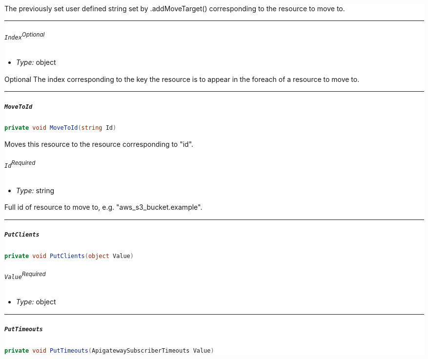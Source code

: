 The previously set user defined string set by .addMoveTarget() corresponding to the resource to move to.

---

###### `Index`<sup>Optional</sup> <a name="Index" id="rhizo-co-terraform-provider-oci.apigatewaySubscriber.ApigatewaySubscriber.moveTo.parameter.index"></a>

- *Type:* object

Optional The index corresponding to the key the resource is to appear in the foreach of a resource to move to.

---

##### `MoveToId` <a name="MoveToId" id="rhizo-co-terraform-provider-oci.apigatewaySubscriber.ApigatewaySubscriber.moveToId"></a>

```csharp
private void MoveToId(string Id)
```

Moves this resource to the resource corresponding to "id".

###### `Id`<sup>Required</sup> <a name="Id" id="rhizo-co-terraform-provider-oci.apigatewaySubscriber.ApigatewaySubscriber.moveToId.parameter.id"></a>

- *Type:* string

Full id of resource to move to, e.g. "aws_s3_bucket.example".

---

##### `PutClients` <a name="PutClients" id="rhizo-co-terraform-provider-oci.apigatewaySubscriber.ApigatewaySubscriber.putClients"></a>

```csharp
private void PutClients(object Value)
```

###### `Value`<sup>Required</sup> <a name="Value" id="rhizo-co-terraform-provider-oci.apigatewaySubscriber.ApigatewaySubscriber.putClients.parameter.value"></a>

- *Type:* object

---

##### `PutTimeouts` <a name="PutTimeouts" id="rhizo-co-terraform-provider-oci.apigatewaySubscriber.ApigatewaySubscriber.putTimeouts"></a>

```csharp
private void PutTimeouts(ApigatewaySubscriberTimeouts Value)
```
